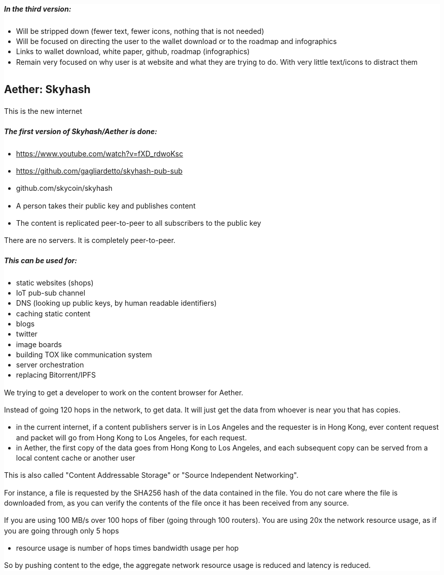 ##### In the third version:
- Will be stripped down (fewer text, fewer icons, nothing that is not needed)
- Will be focused on directing the user to the wallet download or to the roadmap and infographics
- Links to wallet download, white paper, github, roadmap (infographics)
- Remain very focused on why user is at website and what they are trying to do. With very little text/icons to distract them

## Aether: Skyhash

This is the new internet

##### The first version of Skyhash/Aether is done:
- https://www.youtube.com/watch?v=fXD_rdwoKsc
- https://github.com/gagliardetto/skyhash-pub-sub
- github.com/skycoin/skyhash

- A person takes their public key and publishes content
- The content is replicated peer-to-peer to all subscribers to the public key

There are no servers. It is completely peer-to-peer.

##### This can be used for:
- static websites (shops)
- IoT pub-sub channel
- DNS (looking up public keys, by human readable identifiers)
- caching static content
- blogs
- twitter
- image boards
- building TOX like communication system
- server orchestration
- replacing Bitorrent/IPFS

We trying to get a developer to work on the content browser for Aether.

Instead of going 120 hops in the network, to get data. It will just get the data from whoever is near you that has copies.
- in the current internet, if a content publishers server is in Los Angeles and the requester is in Hong Kong, ever content request and packet will go from Hong Kong to Los Angeles, for each request.
- in Aether, the first copy of the data goes from Hong Kong to Los Angeles, and each subsequent copy can be served from a local content cache or another user

This is also called "Content Addressable Storage" or "Source Independent Networking".

For instance, a file is requested by the SHA256 hash of the data contained in the file. You do not care where the file is downloaded from, as you can verify the contents of the file once it has been received from any source.

If you are using 100 MB/s over 100 hops of fiber (going through 100 routers). You are using 20x the network resource usage, as if you are going through only 5 hops
- resource usage is number of hops times bandwidth usage per hop

So by pushing content to the edge, the aggregate network resource usage is reduced and latency is reduced.
